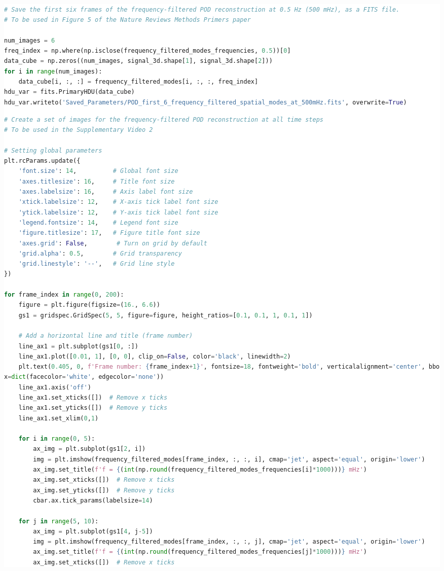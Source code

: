 
```python linenums="1"
# Save the first six frames of the frequency-filtered POD reconstruction at 0.5 Hz (500 mHz), as a FITS file.
# To be used in Figure 5 of the Nature Reviews Methods Primers paper

num_images = 6
freq_index = np.where(np.isclose(frequency_filtered_modes_frequencies, 0.5))[0]
data_cube = np.zeros((num_images, signal_3d.shape[1], signal_3d.shape[2]))
for i in range(num_images):
    data_cube[i, :, :] = frequency_filtered_modes[i, :, :, freq_index]
hdu_var = fits.PrimaryHDU(data_cube)
hdu_var.writeto('Saved_Parameters/POD_first_6_frequency_filtered_spatial_modes_at_500mHz.fits', overwrite=True)
```

```python linenums="1"
# Create a set of images for the frequency-filtered POD reconstruction at all time steps
# To be used in the Supplementary Video 2

# Setting global parameters
plt.rcParams.update({
    'font.size': 14,          # Global font size
    'axes.titlesize': 16,     # Title font size
    'axes.labelsize': 16,     # Axis label font size
    'xtick.labelsize': 12,    # X-axis tick label font size
    'ytick.labelsize': 12,    # Y-axis tick label font size
    'legend.fontsize': 14,    # Legend font size
    'figure.titlesize': 17,   # Figure title font size
    'axes.grid': False,        # Turn on grid by default
    'grid.alpha': 0.5,        # Grid transparency
    'grid.linestyle': '--',   # Grid line style
})

for frame_index in range(0, 200):
    figure = plt.figure(figsize=(16., 6.6))
    gs1 = gridspec.GridSpec(5, 5, figure=figure, height_ratios=[0.1, 0.1, 1, 0.1, 1])

    # Add a horizontal line and title (frame number)
    line_ax1 = plt.subplot(gs1[0, :])
    line_ax1.plot([0.01, 1], [0, 0], clip_on=False, color='black', linewidth=2)
    plt.text(0.405, 0, f'Frame number: {frame_index+1}', fontsize=18, fontweight='bold', verticalalignment='center', bbox=dict(facecolor='white', edgecolor='none'))
    line_ax1.axis('off')
    line_ax1.set_xticks([])  # Remove x ticks
    line_ax1.set_yticks([])  # Remove y ticks
    line_ax1.set_xlim(0,1)

    for i in range(0, 5):
        ax_img = plt.subplot(gs1[2, i])
        img = plt.imshow(frequency_filtered_modes[frame_index, :, :, i], cmap='jet', aspect='equal', origin='lower')
        ax_img.set_title(f'f = {(int(np.round(frequency_filtered_modes_frequencies[i]*1000)))} mHz')
        ax_img.set_xticks([])  # Remove x ticks
        ax_img.set_yticks([])  # Remove y ticks
        cbar.ax.tick_params(labelsize=14)

    for j in range(5, 10):
        ax_img = plt.subplot(gs1[4, j-5])
        img = plt.imshow(frequency_filtered_modes[frame_index, :, :, j], cmap='jet', aspect='equal', origin='lower')
        ax_img.set_title(f'f = {(int(np.round(frequency_filtered_modes_frequencies[j]*1000)))} mHz')
        ax_img.set_xticks([])  # Remove x ticks
```